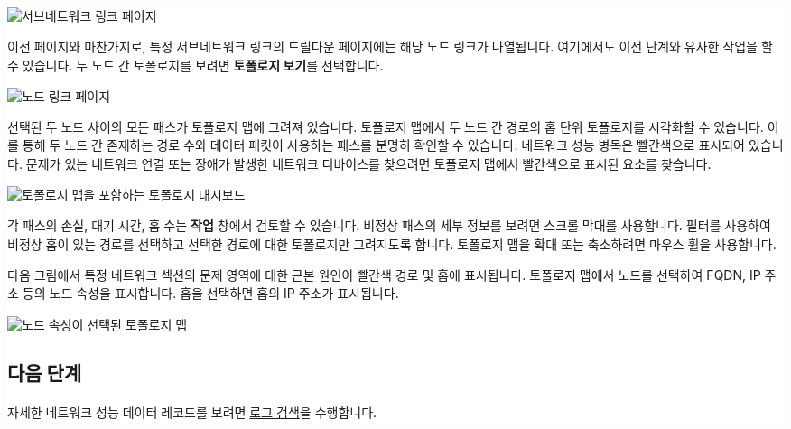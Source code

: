  ![서브네트워크 링크 페이지](media/network-performance-monitor-performance-monitor/subnetwork-links.png) 

이전 페이지와 마찬가지로, 특정 서브네트워크 링크의 드릴다운 페이지에는 해당 노드 링크가 나열됩니다. 여기에서도 이전 단계와 유사한 작업을 할 수 있습니다. 두 노드 간 토폴로지를 보려면 **토폴로지 보기**를 선택합니다. 
 
 ![노드 링크 페이지](media/network-performance-monitor-performance-monitor/node-links.png) 

선택된 두 노드 사이의 모든 패스가 토폴로지 맵에 그려져 있습니다. 토폴로지 맵에서 두 노드 간 경로의 홉 단위 토폴로지를 시각화할 수 있습니다. 이를 통해 두 노드 간 존재하는 경로 수와 데이터 패킷이 사용하는 패스를 분명히 확인할 수 있습니다. 네트워크 성능 병목은 빨간색으로 표시되어 있습니다. 문제가 있는 네트워크 연결 또는 장애가 발생한 네트워크 디바이스를 찾으려면 토폴로지 맵에서 빨간색으로 표시된 요소를 찾습니다. 

 ![토폴로지 맵을 포함하는 토폴로지 대시보드](media/network-performance-monitor-performance-monitor/topology-dashboard.png) 

각 패스의 손실, 대기 시간, 홉 수는 **작업** 창에서 검토할 수 있습니다. 비정상 패스의 세부 정보를 보려면 스크롤 막대를 사용합니다. 필터를 사용하여 비정상 홉이 있는 경로를 선택하고 선택한 경로에 대한 토폴로지만 그려지도록 합니다. 토폴로지 맵을 확대 또는 축소하려면 마우스 휠을 사용합니다. 

다음 그림에서 특정 네트워크 섹션의 문제 영역에 대한 근본 원인이 빨간색 경로 및 홉에 표시됩니다. 토폴로지 맵에서 노드를 선택하여 FQDN, IP 주소 등의 노드 속성을 표시합니다. 홉을 선택하면 홉의 IP 주소가 표시됩니다. 
 
![노드 속성이 선택된 토폴로지 맵](media/network-performance-monitor-performance-monitor/topology-dashboard-root-cause.png) 

## <a name="next-steps"></a>다음 단계
자세한 네트워크 성능 데이터 레코드를 보려면 [로그 검색](../../azure-monitor/log-query/log-query-overview.md)을 수행합니다.

